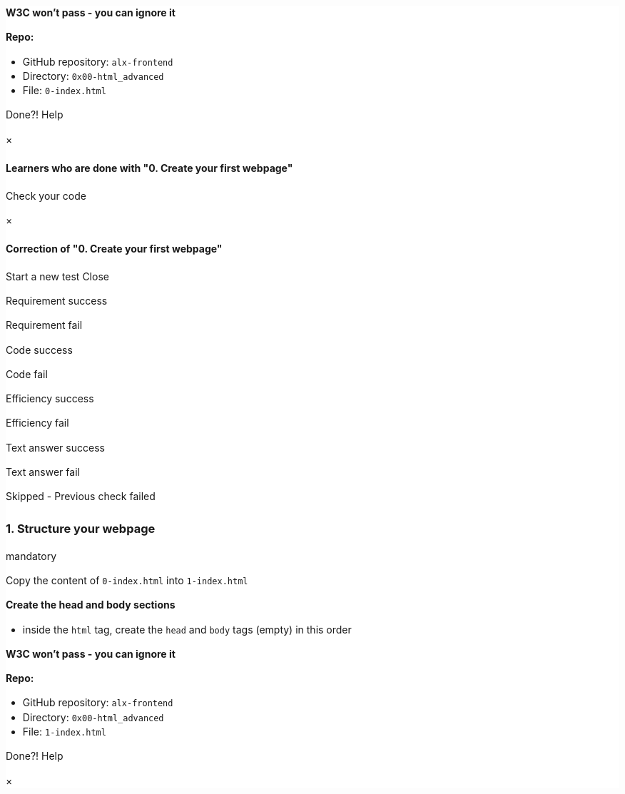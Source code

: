 **W3C won’t pass - you can ignore it**

**Repo:**

- GitHub repository: `alx-frontend`
- Directory: `0x00-html_advanced`
- File: `0-index.html`

Done?! Help

×

#### Learners who are done with "0. Create your first webpage"

Check your code

×

#### Correction of "0. Create your first webpage"

Start a new test Close

Requirement success

Requirement fail

Code success

Code fail

Efficiency success

Efficiency fail

Text answer success

Text answer fail

Skipped - Previous check failed

### 1\. Structure your webpage

mandatory

Copy the content of `0-index.html` into `1-index.html`

**Create the head and body sections**

- inside the `html` tag, create the `head` and `body` tags (empty) in this order

**W3C won’t pass - you can ignore it**

**Repo:**

- GitHub repository: `alx-frontend`
- Directory: `0x00-html_advanced`
- File: `1-index.html`

Done?! Help

×
